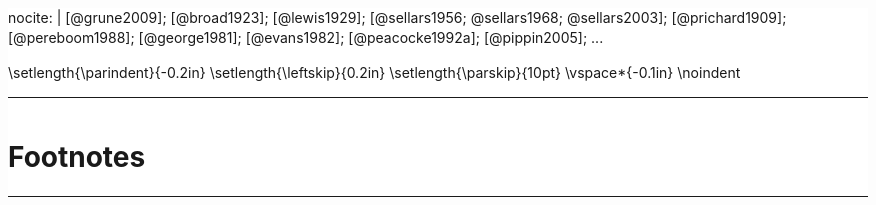 nocite: |
  [@grune2009]; [@broad1923]; [@lewis1929]; [@sellars1956; @sellars1968;
  @sellars2003]; [@prichard1909]; [@pereboom1988]; [@george1981];
  [@evans1982]; [@peacocke1992a]; [@pippin2005];
...



\setlength{\parindent}{-0.2in} \setlength{\leftskip}{0.2in}
\setlength{\parskip}{10pt} \vspace*{-0.1in} \noindent


---
# Footnotes
---

[^1]: Our nature is so constituted that our intuition can never be other
    than sensible; that is, it contains only the mode in which we are
    affected by objects. The faculty, on the other hand, which enables
    us to think the object of sensible intuition is the understanding.
    To neither of these powers may a preference be given over the other.
    Without sensibility no object would be given to us, without
    understanding no object would be thought … What’s more, these two
    faculties or capacities cannot exchange their functions. The
    understanding is not capable of intuiting anything, and the senses
    are not capable of thinking anything. (A51/B75)

[^2]: Non-conceptual content is not conceptual content, where the latter
    is characterized either as belief content, or as content with
    concepts in the Fregean sense as constituents. [@byrne2005, 233]

[^3]: if we understand by ‘content’ … a representation’s particular
    relation to an object … then it is clear that we should conclude
    that Kant accepts non-conceptual content. This is because Kant
    accepts that intuitions put us in a representational relation to
    objects that is distinct in kind from the relation that pertains to
    concepts. I argued, furthermore, that this is the meaning that Kant
    himself assigns to the term ‘content’. [@tolley2013, 128]

[^4]: Understanding is, generally speaking, the faculty of cognitions.
    These consist in the determinate relation of given representations
    to an object." An object, however, is that in the concept of which
    the manifold of a given intuition is united. Now, however, all
    unification of representations requires unity of consciousness in
    the synthesis of them. Consequently the unity of consciousness is
    that which alone constitutes the relation of representations to an
    object, thus their objective validity, and consequently is that
    which makes them into cognitions...(B137; cf. A104-5)

[^5]: Kant's proposal is that an object is “that in the concept of which
    a manifold of a given intuition is united” (B137). Here ‘object’
    should be read in the broad sense of objective feature of reality —
    a feature whose existence and nature is independent of how it is
    perceived (@pereboom2006, 160)

[^6]: Kant intends still to argue \[in the Transcendental Deduction\]
    that there is some connection between our language, its concepts,
    and the idea of an objective experience. Concepts both exhibit and
    are responsible for what may be called objective features of our
    experience. The notion of a category is that of a concept
    responsible in some way for the objectivity of our experience
    (@bird1962, 130)


[^7]: \[Personal identity and the argument of the TD\] are linked by the
[^8]: I am construing the sensibility as only relatively passive, but
[^9]: Kantian intuitions are non-conceptual apprehensions of empirical
[^10]: the (metaphysical) unity of space is not a brute given. Instead,
[^11]: I understand the pure form of intuition of space as a mere (not yet
[^12]: the space and time described in the Transcendental Aesthetic arc
[^13]: Sensible synthesis is required for relating the qualitative and
[^14]: that our perceptual experience has representational content in
[^15]: Kant's use of the term 'intuition', in connection with human
[^16]: We must not suppose that receptivity makes an even notionally
[^17]: Objects are given to us by means of sensibility, and it alone yields us
[^18]: General logic abstracts from all content (Inhalt) of cognition, i.e.,
[^20]: Since no representation pertains to the object immediately (*unmittelbar
[^21]: [Concepts are] predicates of possible judgment (A69/B94)
[^22]: the understanding can make no other use of these concepts than that of
[^23]: truth and illusion are not in the object in so far as it is intuited,
[^24]: all combination is an act of understanding … we cannot represent
[^25]: To cognize an object, it is required that I be able to prove its
[^26]: If one...accepts the claim that the function of sensible synthesis is
[^27]: Intellectualism$^*$: All representations of objects that are phenomenally
[^28]: In contrast [to the pure forms of intuition], the categories of the
[^29]: the Content View can be refined into a proposal that finds the following
[^30]: premise (2) of the intellectualist's argument...says that both
[^31]: Intellectualism cannot construe intuition as satisfying the Modal